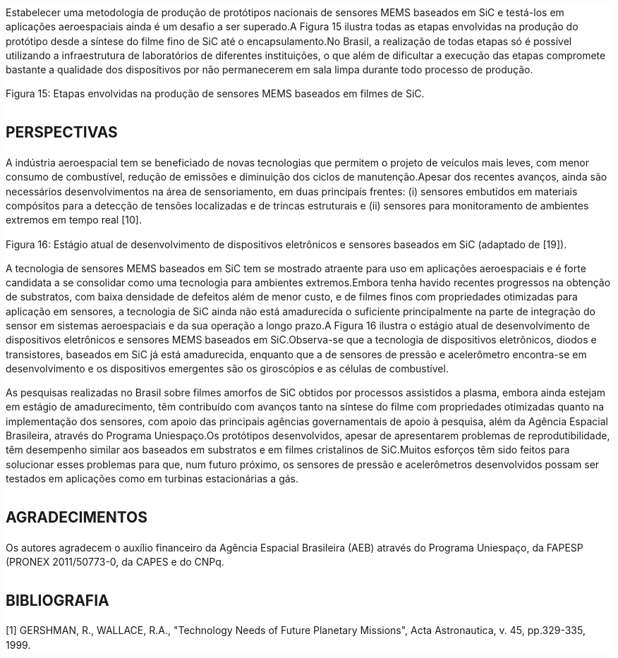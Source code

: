 Estabelecer uma metodologia de produção de protótipos nacionais de sensores MEMS baseados em SiC e testá-los em aplicações aeroespaciais ainda é um desafio a ser superado.A Figura 15 ilustra todas as etapas envolvidas na produção do protótipo desde a síntese do filme fino de SiC até o encapsulamento.No Brasil, a realização de todas etapas só é possível utilizando a infraestrutura de laboratórios de diferentes instituições, o que além de dificultar a execução das etapas compromete bastante a qualidade dos dispositivos por não permanecerem em sala limpa durante todo processo de produção.

Figura 15: Etapas envolvidas na produção de sensores MEMS baseados em filmes de SiC.


## PERSPECTIVAS

A indústria aeroespacial tem se beneficiado de novas tecnologias que permitem o projeto de veículos mais leves, com menor consumo de combustível, redução de emissões e diminuição dos ciclos de manutenção.Apesar dos recentes avanços, ainda são necessários desenvolvimentos na área de sensoriamento, em duas principais frentes: (i) sensores embutidos em materiais compósitos para a detecção de tensões localizadas e de trincas estruturais e (ii) sensores para monitoramento de ambientes extremos em tempo real [10].

Figura 16: Estágio atual de desenvolvimento de dispositivos eletrônicos e sensores baseados em SiC (adaptado de [19]).

A tecnologia de sensores MEMS baseados em SiC tem se mostrado atraente para uso em aplicações aeroespaciais e é forte candidata a se consolidar como uma tecnologia para ambientes extremos.Embora tenha havido recentes progressos na obtenção de substratos, com baixa densidade de defeitos além de menor custo, e de filmes finos com propriedades otimizadas para aplicação em sensores, a tecnologia de SiC ainda não está amadurecida o suficiente principalmente na parte de integração do sensor em sistemas aeroespaciais e da sua operação a longo prazo.A Figura 16 ilustra o estágio atual de desenvolvimento de dispositivos eletrônicos e sensores MEMS baseados em SiC.Observa-se que a tecnologia de dispositivos eletrônicos, diodos e transistores, baseados em SiC já está amadurecida, enquanto que a de sensores de pressão e acelerômetro encontra-se em desenvolvimento e os dispositivos emergentes são os giroscópios e as células de combustível.

As pesquisas realizadas no Brasil sobre filmes amorfos de SiC obtidos por processos assistidos a plasma, embora ainda estejam em estágio de amadurecimento, têm contribuído com avanços tanto na síntese do filme com propriedades otimizadas quanto na implementação dos sensores, com apoio das principais agências governamentais de apoio à pesquisa, além da Agência Espacial Brasileira, através do Programa Uniespaço.Os protótipos desenvolvidos, apesar de apresentarem problemas de reprodutibilidade, têm desempenho similar aos baseados em substratos e em filmes cristalinos de SiC.Muitos esforços têm sido feitos para solucionar esses problemas para que, num futuro próximo, os sensores de pressão e acelerômetros desenvolvidos possam ser testados em aplicações como em turbinas estacionárias a gás.


## AGRADECIMENTOS

Os autores agradecem o auxílio financeiro da Agência Espacial Brasileira (AEB) através do Programa Uniespaço, da FAPESP (PRONEX 2011/50773-0, da CAPES e do CNPq.


## BIBLIOGRAFIA

[1] GERSHMAN, R., WALLACE, R.A., "Technology Needs of Future Planetary Missions", Acta Astronautica, v. 45, pp.329-335, 1999.
